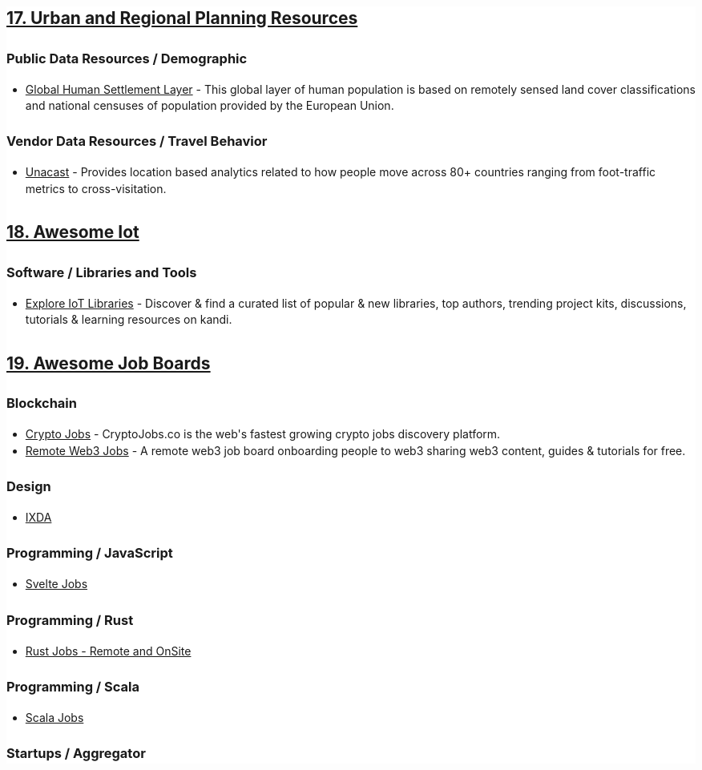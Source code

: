 ## [17. Urban and Regional Planning Resources](/content/APA-Technology-Division/urban-and-regional-planning-resources/week/README.md)

### Public Data Resources / Demographic

*   [Global Human Settlement Layer](https://ghsl.jrc.ec.europa.eu/download.php?ds=pop) - This global layer of human population is based on remotely sensed land cover classifications and national censuses of population provided by the European Union.

### Vendor Data Resources / Travel Behavior

*   [Unacast](https://www.unacast.com/) - Provides location based analytics related to how people move across 80+ countries ranging from foot-traffic metrics to cross-visitation.

## [18. Awesome Iot](/content/HQarroum/awesome-iot/week/README.md)

### Software / Libraries and Tools

*   [Explore IoT Libraries](https://kandi.openweaver.com/explore/internet-of-things) - Discover & find a curated list of popular & new libraries, top authors, trending project kits, discussions, tutorials & learning resources on kandi.

## [19. Awesome Job Boards](/content/tramcar/awesome-job-boards/week/README.md)

### Blockchain

*   [Crypto Jobs](https://www.cryptojobs.co/) - CryptoJobs.co is the web's fastest growing crypto jobs discovery platform.
*   [Remote Web3 Jobs](https://remote3.co) - A remote web3 job board onboarding people to web3 sharing web3 content, guides & tutorials for free.

### Design

*   [IXDA](https://www.ixda.org/jobs/)

### Programming / JavaScript

*   [Svelte Jobs](https://sveltejobs.com/)

### Programming / Rust

*   [Rust Jobs - Remote and OnSite](https://rustjob.xyz)

### Programming / Scala

*   [Scala Jobs](https://scalajobs.com)

### Startups / Aggregator
